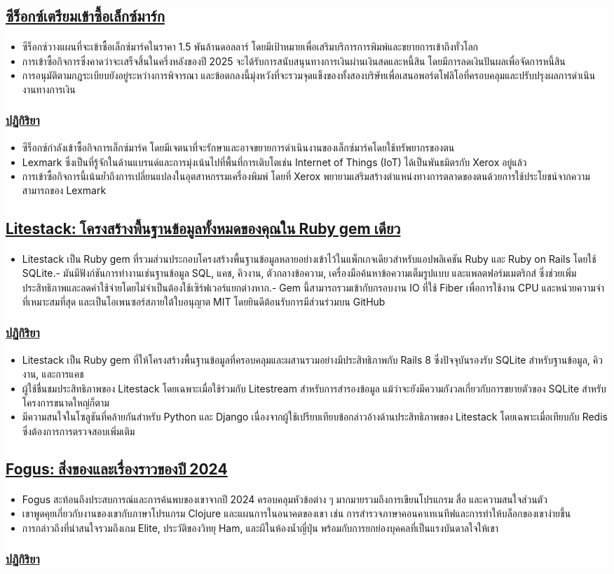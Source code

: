 ## [ซีร็อกซ์เตรียมเข้าซื้อเล็กซ์มาร์ก](https://newsroom.lexmark.com/2024-12-23-Xerox-to-Acquire-Lexmark)

- ซีร็อกซ์วางแผนที่จะเข้าซื้อเล็กซ์มาร์คในราคา 1.5 พันล้านดอลลาร์ โดยมีเป้าหมายเพื่อเสริมบริการการพิมพ์และขยายการเข้าถึงทั่วโลก
- การเข้าซื้อกิจการซึ่งคาดว่าจะเสร็จสิ้นในครึ่งหลังของปี 2025 จะได้รับการสนับสนุนทางการเงินผ่านเงินสดและหนี้สิน โดยมีการลดเงินปันผลเพื่อจัดการหนี้สิน
- การอนุมัติตามกฎระเบียบยังอยู่ระหว่างการพิจารณา และข้อตกลงนี้มุ่งหวังที่จะรวมจุดแข็งของทั้งสองบริษัทเพื่อเสนอพอร์ตโฟลิโอที่ครอบคลุมและปรับปรุงผลการดำเนินงานทางการเงิน

### [ปฏิกิริยา](https://news.ycombinator.com/item?id=42494067)

- ซีร็อกซ์กำลังเข้าซื้อกิจการเล็กซ์มาร์ค โดยมีเจตนาที่จะรักษาและอาจขยายการดำเนินงานของเล็กซ์มาร์คโดยใช้ทรัพยากรของตน
- Lexmark ซึ่งเป็นที่รู้จักในด้านแบรนด์และการมุ่งเน้นไปที่พื้นที่การเติบโตเช่น Internet of Things (IoT) ได้เป็นพันธมิตรกับ Xerox อยู่แล้ว
- การเข้าซื้อกิจการนี้เน้นย้ำถึงการเปลี่ยนแปลงในอุตสาหกรรมเครื่องพิมพ์ โดยที่ Xerox พยายามเสริมสร้างตำแหน่งทางการตลาดของตนด้วยการใช้ประโยชน์จากความสามารถของ Lexmark

## [Litestack: โครงสร้างพื้นฐานข้อมูลทั้งหมดของคุณใน Ruby gem เดียว](https://github.com/oldmoe/litestack)

- Litestack เป็น Ruby gem ที่รวมส่วนประกอบโครงสร้างพื้นฐานข้อมูลหลายอย่างเข้าไว้ในแพ็กเกจเดียวสำหรับแอปพลิเคชัน Ruby และ Ruby on Rails โดยใช้ SQLite.- มันมีฟังก์ชันการทำงานเช่นฐานข้อมูล SQL, แคช, คิวงาน, ตัวกลางข้อความ, เครื่องมือค้นหาข้อความเต็มรูปแบบ และแพลตฟอร์มเมตริกส์ ซึ่งช่วยเพิ่มประสิทธิภาพและลดค่าใช้จ่ายโดยไม่จำเป็นต้องใช้เซิร์ฟเวอร์แยกต่างหาก.- Gem นี้สามารถรวมเข้ากับกรอบงาน IO ที่ใช้ Fiber เพื่อการใช้งาน CPU และหน่วยความจำที่เหมาะสมที่สุด และเป็นโอเพนซอร์สภายใต้ใบอนุญาต MIT โดยยินดีต้อนรับการมีส่วนร่วมบน GitHub

### [ปฏิกิริยา](https://news.ycombinator.com/item?id=42491196)

- Litestack เป็น Ruby gem ที่ให้โครงสร้างพื้นฐานข้อมูลที่ครอบคลุมและผสานรวมอย่างมีประสิทธิภาพกับ Rails 8 ซึ่งปัจจุบันรองรับ SQLite สำหรับฐานข้อมูล, คิวงาน, และการแคช
- ผู้ใช้ชื่นชมประสิทธิภาพของ Litestack โดยเฉพาะเมื่อใช้ร่วมกับ Litestream สำหรับการสำรองข้อมูล แม้ว่าจะยังมีความกังวลเกี่ยวกับการขยายตัวของ SQLite สำหรับโครงการขนาดใหญ่ก็ตาม
- มีความสนใจในโซลูชันที่คล้ายกันสำหรับ Python และ Django เนื่องจากผู้ใช้เปรียบเทียบข้อกล่าวอ้างด้านประสิทธิภาพของ Litestack โดยเฉพาะเมื่อเทียบกับ Redis ซึ่งต้องการการตรวจสอบเพิ่มเติม

## [Fogus: สิ่งของและเรื่องราวของปี 2024](https://blog.fogus.me/2024/12/23/the-best-things-and-stuff-of-2024/)

- Fogus สะท้อนถึงประสบการณ์และการค้นพบของเขาจากปี 2024 ครอบคลุมหัวข้อต่าง ๆ มากมายรวมถึงการเขียนโปรแกรม สื่อ และความสนใจส่วนตัว
- เขาพูดคุยเกี่ยวกับงานของเขากับภาษาโปรแกรม Clojure และแผนการในอนาคตของเขา เช่น การสำรวจภาษาคอนคาเทเนทีฟและการทำให้บล็อกของเขาง่ายขึ้น
- การกล่าวถึงที่น่าสนใจรวมถึงเกม Elite, ประวัติของวิทยุ Ham, และผีในห้องน้ำญี่ปุ่น พร้อมกับการยกย่องบุคคลที่เป็นแรงบันดาลใจให้เขา

### [ปฏิกิริยา](https://news.ycombinator.com/item?id=42495077)
